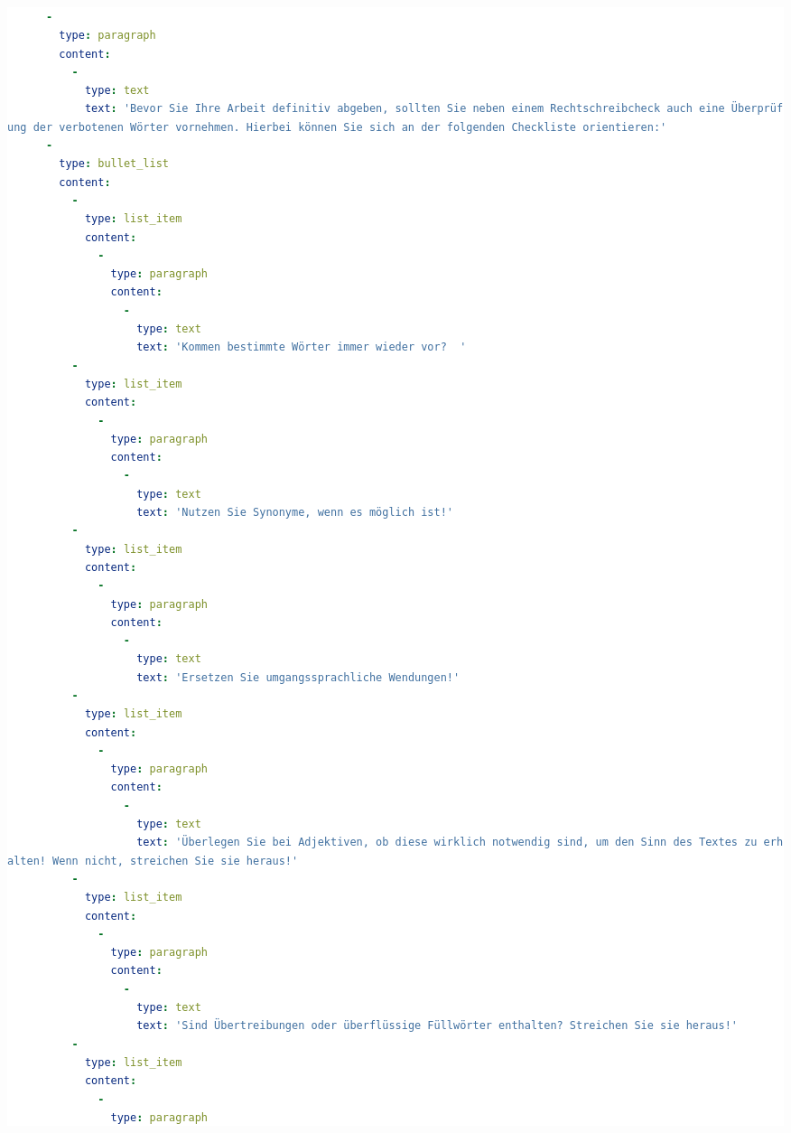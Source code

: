 ```yaml
      -
        type: paragraph
        content:
          -
            type: text
            text: 'Bevor Sie Ihre Arbeit definitiv abgeben, sollten Sie neben einem Rechtschreibcheck auch eine Überprüfung der verbotenen Wörter vornehmen. Hierbei können Sie sich an der folgenden Checkliste orientieren:'
      -
        type: bullet_list
        content:
          -
            type: list_item
            content:
              -
                type: paragraph
                content:
                  -
                    type: text
                    text: 'Kommen bestimmte Wörter immer wieder vor?  '
          -
            type: list_item
            content:
              -
                type: paragraph
                content:
                  -
                    type: text
                    text: 'Nutzen Sie Synonyme, wenn es möglich ist!'
          -
            type: list_item
            content:
              -
                type: paragraph
                content:
                  -
                    type: text
                    text: 'Ersetzen Sie umgangssprachliche Wendungen!'
          -
            type: list_item
            content:
              -
                type: paragraph
                content:
                  -
                    type: text
                    text: 'Überlegen Sie bei Adjektiven, ob diese wirklich notwendig sind, um den Sinn des Textes zu erhalten! Wenn nicht, streichen Sie sie heraus!'
          -
            type: list_item
            content:
              -
                type: paragraph
                content:
                  -
                    type: text
                    text: 'Sind Übertreibungen oder überflüssige Füllwörter enthalten? Streichen Sie sie heraus!'
          -
            type: list_item
            content:
              -
                type: paragraph
```